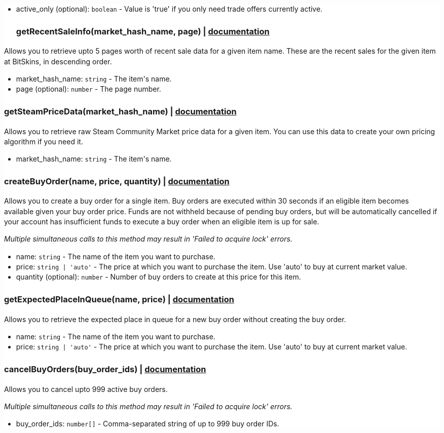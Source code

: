 -  active_only (optional): `boolean` - Value is 'true' if you only need trade offers currently active.

	### getRecentSaleInfo(market_hash_name, page) | [documentation](https://bitskins.com/docs/api/v1#api-general-get_sales_info)
Allows you to retrieve upto 5 pages worth of recent sale data for a given item name. These are the recent sales for the given item at BitSkins, in descending order.

-  market_hash_name: `string` - The item's name.
-  page (optional): `number` - The page number.

### getSteamPriceData(market_hash_name) | [documentation](https://bitskins.com/docs/api/v1#api-general-get_steam_price_data)
Allows you to retrieve raw Steam Community Market price data for a given item. You can use this data to create your own pricing algorithm if you need it.

-  market_hash_name: `string` - The item's name.

### createBuyOrder(name, price, quantity) | [documentation](https://bitskins.com/api_market_buy_orders#create_buy_order)
Allows you to create a buy order for a single item. Buy orders are executed within 30 seconds if an eligible item becomes available given your buy order price. Funds are not withheld because of pending buy orders, but will be automatically cancelled if your account has insufficient funds to execute a buy order when an eligible item is up for sale.

*Multiple simultaneous calls to this method may result in 'Failed to acquire lock' errors.*

-  name: `string` - The name of the item you want to purchase.
-  price: `string | 'auto'` - The price at which you want to purchase the item. Use 'auto' to buy at current market value.
-  quantity (optional): `number` - Number of buy orders to create at this price for this item.

### getExpectedPlaceInQueue(name, price) | [documentation](https://bitskins.com/api_market_buy_orders#get_expected_place_in_queue_for_new_buy_order)
Allows you to retrieve the expected place in queue for a new buy order without creating the buy order.

-  name: `string` - The name of the item you want to purchase.
-  price: `string | 'auto'` - The price at which you want to purchase the item. Use 'auto' to buy at current market value.

### cancelBuyOrders(buy_order_ids) | [documentation](https://bitskins.com/api_market_buy_orders#cancel_buy_orders)
Allows you to cancel upto 999 active buy orders.

*Multiple simultaneous calls to this method may result in 'Failed to acquire lock' errors.*

-  buy_order_ids: `number[]` - Comma-separated string of up to 999 buy order IDs.
